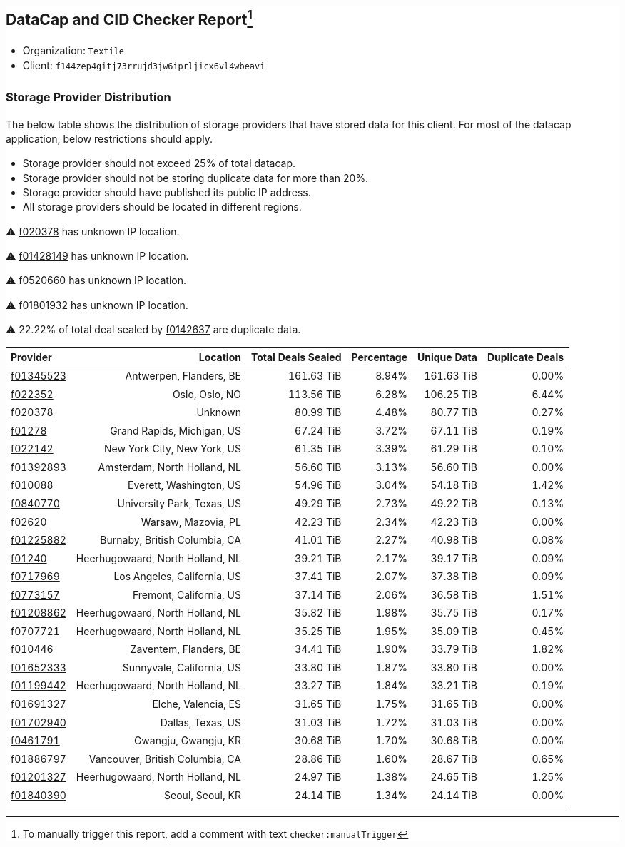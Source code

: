 ## DataCap and CID Checker Report[^1]
 - Organization: `Textile`
 - Client: `f144zep4gitj73rrujd3jw6iprljicx6vl4wbeavi`
### Storage Provider Distribution
The below table shows the distribution of storage providers that have stored data for this client.
For most of the datacap application, below restrictions should apply.
 - Storage provider should not exceed 25% of total datacap.
 - Storage provider should not be storing duplicate data for more than 20%.
 - Storage provider should have published its public IP address.
 - All storage providers should be located in different regions.

⚠️ [f020378](https://filfox.info/en/address/f020378) has unknown IP location.

⚠️ [f01428149](https://filfox.info/en/address/f01428149) has unknown IP location.

⚠️ [f0520660](https://filfox.info/en/address/f0520660) has unknown IP location.

⚠️ [f01801932](https://filfox.info/en/address/f01801932) has unknown IP location.

⚠️ 22.22% of total deal sealed by [f0142637](https://filfox.info/en/address/f0142637) are duplicate data.

| Provider                                              |                                    Location | Total Deals Sealed | Percentage | Unique Data | Duplicate Deals |
| :---------------------------------------------------- | ------------------------------------------: | -----------------: | ---------: | ----------: | --------------: |
| [f01345523](https://filfox.info/en/address/f01345523) |                     Antwerpen, Flanders, BE |         161.63 TiB |      8.94% |  161.63 TiB |           0.00% |
| [f022352](https://filfox.info/en/address/f022352)     |                              Oslo, Oslo, NO |         113.56 TiB |      6.28% |  106.25 TiB |           6.44% |
| [f020378](https://filfox.info/en/address/f020378)     |                                     Unknown |          80.99 TiB |      4.48% |   80.77 TiB |           0.27% |
| [f01278](https://filfox.info/en/address/f01278)       |                  Grand Rapids, Michigan, US |          67.24 TiB |      3.72% |   67.11 TiB |           0.19% |
| [f022142](https://filfox.info/en/address/f022142)     |                 New York City, New York, US |          61.35 TiB |      3.39% |   61.29 TiB |           0.10% |
| [f01392893](https://filfox.info/en/address/f01392893) |                Amsterdam, North Holland, NL |          56.60 TiB |      3.13% |   56.60 TiB |           0.00% |
| [f010088](https://filfox.info/en/address/f010088)     |                     Everett, Washington, US |          54.96 TiB |      3.04% |   54.18 TiB |           1.42% |
| [f0840770](https://filfox.info/en/address/f0840770)   |                  University Park, Texas, US |          49.29 TiB |      2.73% |   49.22 TiB |           0.13% |
| [f02620](https://filfox.info/en/address/f02620)       |                         Warsaw, Mazovia, PL |          42.23 TiB |      2.34% |   42.23 TiB |           0.00% |
| [f01225882](https://filfox.info/en/address/f01225882) |               Burnaby, British Columbia, CA |          41.01 TiB |      2.27% |   40.98 TiB |           0.08% |
| [f01240](https://filfox.info/en/address/f01240)       |            Heerhugowaard, North Holland, NL |          39.21 TiB |      2.17% |   39.17 TiB |           0.09% |
| [f0717969](https://filfox.info/en/address/f0717969)   |                 Los Angeles, California, US |          37.41 TiB |      2.07% |   37.38 TiB |           0.09% |
| [f0773157](https://filfox.info/en/address/f0773157)   |                     Fremont, California, US |          37.14 TiB |      2.06% |   36.58 TiB |           1.51% |
| [f01208862](https://filfox.info/en/address/f01208862) |            Heerhugowaard, North Holland, NL |          35.82 TiB |      1.98% |   35.75 TiB |           0.17% |
| [f0707721](https://filfox.info/en/address/f0707721)   |            Heerhugowaard, North Holland, NL |          35.25 TiB |      1.95% |   35.09 TiB |           0.45% |
| [f010446](https://filfox.info/en/address/f010446)     |                      Zaventem, Flanders, BE |          34.41 TiB |      1.90% |   33.79 TiB |           1.82% |
| [f01652333](https://filfox.info/en/address/f01652333) |                   Sunnyvale, California, US |          33.80 TiB |      1.87% |   33.80 TiB |           0.00% |
| [f01199442](https://filfox.info/en/address/f01199442) |            Heerhugowaard, North Holland, NL |          33.27 TiB |      1.84% |   33.21 TiB |           0.19% |
| [f01691327](https://filfox.info/en/address/f01691327) |                         Elche, Valencia, ES |          31.65 TiB |      1.75% |   31.65 TiB |           0.00% |
| [f01702940](https://filfox.info/en/address/f01702940) |                           Dallas, Texas, US |          31.03 TiB |      1.72% |   31.03 TiB |           0.00% |
| [f0461791](https://filfox.info/en/address/f0461791)   |                        Gwangju, Gwangju, KR |          30.68 TiB |      1.70% |   30.68 TiB |           0.00% |
| [f01886797](https://filfox.info/en/address/f01886797) |             Vancouver, British Columbia, CA |          28.86 TiB |      1.60% |   28.67 TiB |           0.65% |
| [f01201327](https://filfox.info/en/address/f01201327) |            Heerhugowaard, North Holland, NL |          24.97 TiB |      1.38% |   24.65 TiB |           1.25% |
| [f01840390](https://filfox.info/en/address/f01840390) |                            Seoul, Seoul, KR |          24.14 TiB |      1.34% |   24.14 TiB |           0.00% |

[^1]: To manually trigger this report, add a comment with text `checker:manualTrigger`
